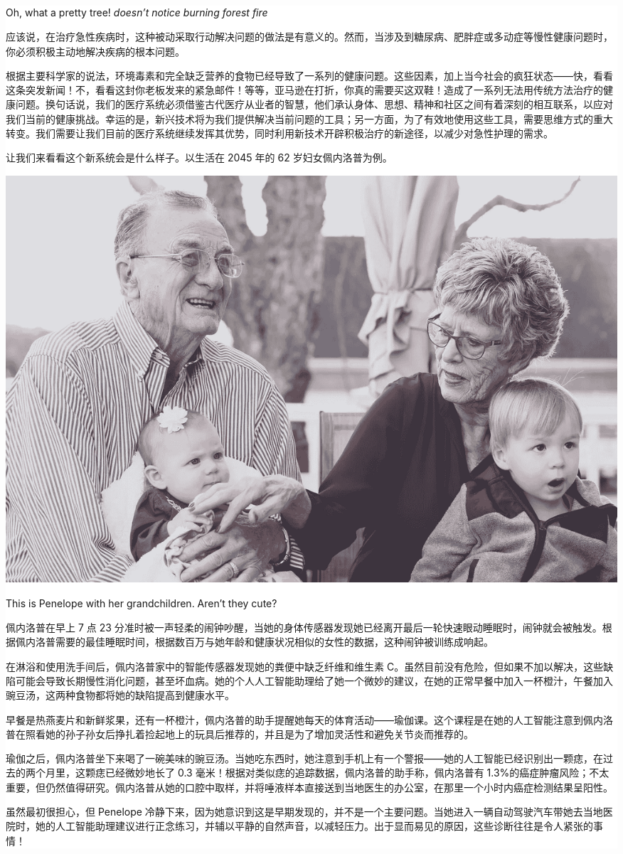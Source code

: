 Oh, what a pretty tree! *doesn’t notice burning forest fire*

应该说，在治疗急性疾病时，这种被动采取行动解决问题的做法是有意义的。然而，当涉及到糖尿病、肥胖症或多动症等慢性健康问题时，你必须积极主动地解决疾病的根本问题。

根据主要科学家的说法，环境毒素和完全缺乏营养的食物已经导致了一系列的健康问题。这些因素，加上当今社会的疯狂状态——快，看看这条突发新闻！不，看看这封你老板发来的紧急邮件！等等，亚马逊在打折，你真的需要买这双鞋！造成了一系列无法用传统方法治疗的健康问题。换句话说，我们的医疗系统必须借鉴古代医疗从业者的智慧，他们承认身体、思想、精神和社区之间有着深刻的相互联系，以应对我们当前的健康挑战。幸运的是，新兴技术将为我们提供解决当前问题的工具；另一方面，为了有效地使用这些工具，需要思维方式的重大转变。我们需要让我们目前的医疗系统继续发挥其优势，同时利用新技术开辟积极治疗的新途径，以减少对急性护理的需求。

让我们来看看这个新系统会是什么样子。以生活在 2045 年的 62 岁妇女佩内洛普为例。

![](img/a1c6a99a4246fc3ac86e2d86de466d0a.png)

This is Penelope with her grandchildren. Aren’t they cute?

佩内洛普在早上 7 点 23 分准时被一声轻柔的闹钟吵醒，当她的身体传感器发现她已经离开最后一轮快速眼动睡眠时，闹钟就会被触发。根据佩内洛普需要的最佳睡眠时间，根据数百万与她年龄和健康状况相似的女性的数据，这种闹钟被训练成响起。

在淋浴和使用洗手间后，佩内洛普家中的智能传感器发现她的粪便中缺乏纤维和维生素 C。虽然目前没有危险，但如果不加以解决，这些缺陷可能会导致长期慢性消化问题，甚至坏血病。她的个人人工智能助理给了她一个微妙的建议，在她的正常早餐中加入一杯橙汁，午餐加入豌豆汤，这两种食物都将她的缺陷提高到健康水平。

早餐是热燕麦片和新鲜浆果，还有一杯橙汁，佩内洛普的助手提醒她每天的体育活动——瑜伽课。这个课程是在她的人工智能注意到佩内洛普在照看她的孙子孙女后挣扎着捡起地上的玩具后推荐的，并且是为了增加灵活性和避免关节炎而推荐的。

瑜伽之后，佩内洛普坐下来喝了一碗美味的豌豆汤。当她吃东西时，她注意到手机上有一个警报——她的人工智能已经识别出一颗痣，在过去的两个月里，这颗痣已经微妙地长了 0.3 毫米！根据对类似痣的追踪数据，佩内洛普的助手称，佩内洛普有 1.3%的癌症肿瘤风险；不太重要，但仍然值得研究。佩内洛普从她的口腔中取样，并将唾液样本直接送到当地医生的办公室，在那里一个小时内癌症检测结果呈阳性。

虽然最初很担心，但 Penelope 冷静下来，因为她意识到这是早期发现的，并不是一个主要问题。当她进入一辆自动驾驶汽车带她去当地医院时，她的人工智能助理建议进行正念练习，并辅以平静的自然声音，以减轻压力。出于显而易见的原因，这些诊断往往是令人紧张的事情！
